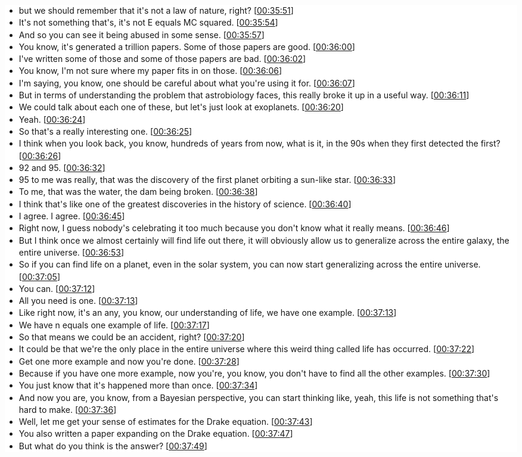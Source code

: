 *  but we should remember that it's not a law of nature, right? [[00:35:51](https://www.youtube.com/watch?v=yhZAXXI83-4&t=2151.4s)]
*  It's not something that's, it's not E equals MC squared. [[00:35:54](https://www.youtube.com/watch?v=yhZAXXI83-4&t=2154.7999999999997s)]
*  And so you can see it being abused in some sense. [[00:35:57](https://www.youtube.com/watch?v=yhZAXXI83-4&t=2157.5s)]
*  You know, it's generated a trillion papers. Some of those papers are good. [[00:36:00](https://www.youtube.com/watch?v=yhZAXXI83-4&t=2160.0s)]
*  I've written some of those and some of those papers are bad. [[00:36:02](https://www.youtube.com/watch?v=yhZAXXI83-4&t=2162.8s)]
*  You know, I'm not sure where my paper fits in on those. [[00:36:06](https://www.youtube.com/watch?v=yhZAXXI83-4&t=2166.0s)]
*  I'm saying, you know, one should be careful about what you're using it for. [[00:36:07](https://www.youtube.com/watch?v=yhZAXXI83-4&t=2167.8s)]
*  But in terms of understanding the problem that astrobiology faces, this really broke it up in a useful way. [[00:36:11](https://www.youtube.com/watch?v=yhZAXXI83-4&t=2171.0s)]
*  We could talk about each one of these, but let's just look at exoplanets. [[00:36:20](https://www.youtube.com/watch?v=yhZAXXI83-4&t=2180.2000000000003s)]
*  Yeah. [[00:36:24](https://www.youtube.com/watch?v=yhZAXXI83-4&t=2184.7000000000003s)]
*  So that's a really interesting one. [[00:36:25](https://www.youtube.com/watch?v=yhZAXXI83-4&t=2185.0s)]
*  I think when you look back, you know, hundreds of years from now, what is it, in the 90s when they first detected the first? [[00:36:26](https://www.youtube.com/watch?v=yhZAXXI83-4&t=2186.6s)]
*  92 and 95. [[00:36:32](https://www.youtube.com/watch?v=yhZAXXI83-4&t=2192.8s)]
*  95 to me was really, that was the discovery of the first planet orbiting a sun-like star. [[00:36:33](https://www.youtube.com/watch?v=yhZAXXI83-4&t=2193.9s)]
*  To me, that was the water, the dam being broken. [[00:36:38](https://www.youtube.com/watch?v=yhZAXXI83-4&t=2198.5s)]
*  I think that's like one of the greatest discoveries in the history of science. [[00:36:40](https://www.youtube.com/watch?v=yhZAXXI83-4&t=2200.9s)]
*  I agree. I agree. [[00:36:45](https://www.youtube.com/watch?v=yhZAXXI83-4&t=2205.3s)]
*  Right now, I guess nobody's celebrating it too much because you don't know what it really means. [[00:36:46](https://www.youtube.com/watch?v=yhZAXXI83-4&t=2206.7s)]
*  But I think once we almost certainly will find life out there, it will obviously allow us to generalize across the entire galaxy, the entire universe. [[00:36:53](https://www.youtube.com/watch?v=yhZAXXI83-4&t=2213.2s)]
*  So if you can find life on a planet, even in the solar system, you can now start generalizing across the entire universe. [[00:37:05](https://www.youtube.com/watch?v=yhZAXXI83-4&t=2225.0s)]
*  You can. [[00:37:12](https://www.youtube.com/watch?v=yhZAXXI83-4&t=2232.6s)]
*  All you need is one. [[00:37:13](https://www.youtube.com/watch?v=yhZAXXI83-4&t=2233.0s)]
*  Like right now, it's an any, you know, our understanding of life, we have one example. [[00:37:13](https://www.youtube.com/watch?v=yhZAXXI83-4&t=2233.7s)]
*  We have n equals one example of life. [[00:37:17](https://www.youtube.com/watch?v=yhZAXXI83-4&t=2237.5s)]
*  So that means we could be an accident, right? [[00:37:20](https://www.youtube.com/watch?v=yhZAXXI83-4&t=2240.2s)]
*  It could be that we're the only place in the entire universe where this weird thing called life has occurred. [[00:37:22](https://www.youtube.com/watch?v=yhZAXXI83-4&t=2242.2s)]
*  Get one more example and now you're done. [[00:37:28](https://www.youtube.com/watch?v=yhZAXXI83-4&t=2248.6s)]
*  Because if you have one more example, now you're, you know, you don't have to find all the other examples. [[00:37:30](https://www.youtube.com/watch?v=yhZAXXI83-4&t=2250.6s)]
*  You just know that it's happened more than once. [[00:37:34](https://www.youtube.com/watch?v=yhZAXXI83-4&t=2254.0s)]
*  And now you are, you know, from a Bayesian perspective, you can start thinking like, yeah, this life is not something that's hard to make. [[00:37:36](https://www.youtube.com/watch?v=yhZAXXI83-4&t=2256.0s)]
*  Well, let me get your sense of estimates for the Drake equation. [[00:37:43](https://www.youtube.com/watch?v=yhZAXXI83-4&t=2263.2999999999997s)]
*  You also written a paper expanding on the Drake equation. [[00:37:47](https://www.youtube.com/watch?v=yhZAXXI83-4&t=2267.1s)]
*  But what do you think is the answer? [[00:37:49](https://www.youtube.com/watch?v=yhZAXXI83-4&t=2269.3999999999996s)]